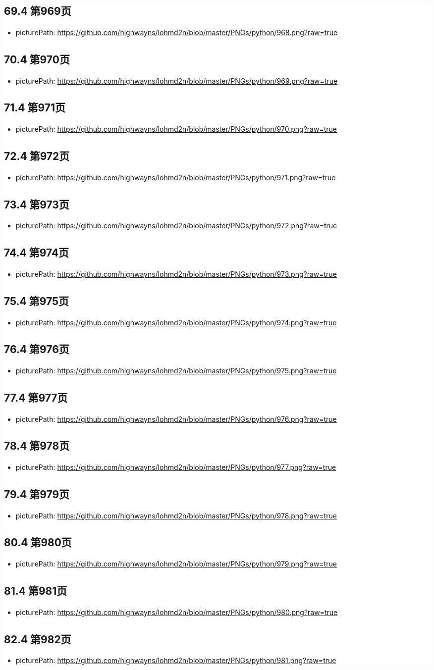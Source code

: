 ## 69.4 第969页
* picturePath: https://github.com/highwayns/lohmd2n/blob/master/PNGs/python/968.png?raw=true

## 70.4 第970页
* picturePath: https://github.com/highwayns/lohmd2n/blob/master/PNGs/python/969.png?raw=true

## 71.4 第971页
* picturePath: https://github.com/highwayns/lohmd2n/blob/master/PNGs/python/970.png?raw=true

## 72.4 第972页
* picturePath: https://github.com/highwayns/lohmd2n/blob/master/PNGs/python/971.png?raw=true

## 73.4 第973页
* picturePath: https://github.com/highwayns/lohmd2n/blob/master/PNGs/python/972.png?raw=true

## 74.4 第974页
* picturePath: https://github.com/highwayns/lohmd2n/blob/master/PNGs/python/973.png?raw=true

## 75.4 第975页
* picturePath: https://github.com/highwayns/lohmd2n/blob/master/PNGs/python/974.png?raw=true

## 76.4 第976页
* picturePath: https://github.com/highwayns/lohmd2n/blob/master/PNGs/python/975.png?raw=true

## 77.4 第977页
* picturePath: https://github.com/highwayns/lohmd2n/blob/master/PNGs/python/976.png?raw=true

## 78.4 第978页
* picturePath: https://github.com/highwayns/lohmd2n/blob/master/PNGs/python/977.png?raw=true

## 79.4 第979页
* picturePath: https://github.com/highwayns/lohmd2n/blob/master/PNGs/python/978.png?raw=true

## 80.4 第980页
* picturePath: https://github.com/highwayns/lohmd2n/blob/master/PNGs/python/979.png?raw=true

## 81.4 第981页
* picturePath: https://github.com/highwayns/lohmd2n/blob/master/PNGs/python/980.png?raw=true

## 82.4 第982页
* picturePath: https://github.com/highwayns/lohmd2n/blob/master/PNGs/python/981.png?raw=true
